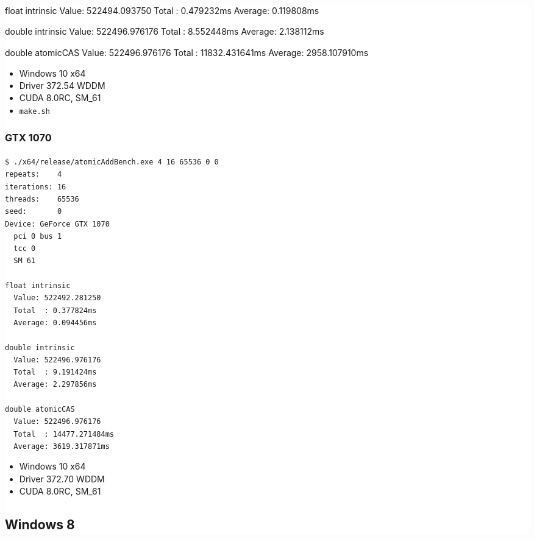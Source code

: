   float intrinsic
    Value: 522494.093750
    Total  : 0.479232ms
    Average: 0.119808ms

  double intrinsic
    Value: 522496.976176
    Total  : 8.552448ms
    Average: 2.138112ms

  double atomicCAS
    Value: 522496.976176
    Total  : 11832.431641ms
    Average: 2958.107910ms

+ Windows 10 x64
+ Driver 372.54 WDDM
+ CUDA 8.0RC, SM_61
+ `make.sh`


### GTX 1070

    $ ./x64/release/atomicAddBench.exe 4 16 65536 0 0
    repeats:    4
    iterations: 16
    threads:    65536
    seed:       0
    Device: GeForce GTX 1070
      pci 0 bus 1
      tcc 0
      SM 61

    float intrinsic
      Value: 522492.281250
      Total  : 0.377824ms
      Average: 0.094456ms

    double intrinsic
      Value: 522496.976176
      Total  : 9.191424ms
      Average: 2.297856ms

    double atomicCAS
      Value: 522496.976176
      Total  : 14477.271484ms
      Average: 3619.317871ms



+ Windows 10 x64
+ Driver 372.70 WDDM
+ CUDA 8.0RC, SM_61

## Windows 8
